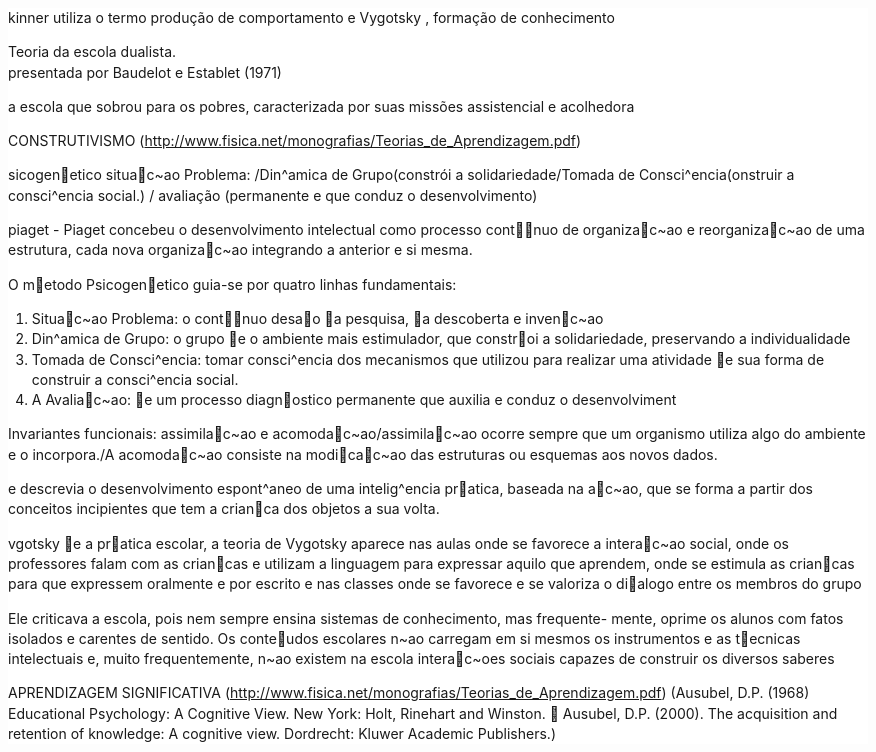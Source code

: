 
	

kinner utiliza o termo
produção de
comportamento
e Vygotsky
,
formação de conhecimento



 Teoria da escola dualista. 						
presentada por Baudelot e Establet (1971)

a escola que sobrou para os pobres, caracterizada por suas missões assistencial e acolhedora

CONSTRUTIVISMO (http://www.fisica.net/monografias/Teorias_de_Aprendizagem.pdf)

sicogenetico 
situac~ao Problema: /Din^amica de Grupo(constrói a solidariedade/Tomada de Consci^encia(onstruir a consci^encia social.)	/ avaliação (permanente e que conduz o desenvolvimento)

piaget - Piaget concebeu o desenvolvimento intelectual como processo contnuo de organizac~ao
e reorganizac~ao de uma estrutura, cada nova organizac~ao integrando a anterior e si mesma.	


O metodo Psicogenetico guia-se por quatro linhas fundamentais:
1. Situac~ao Problema: o contnuo desao a pesquisa, a descoberta e invenc~ao
2. Din^amica de Grupo: o grupo e o ambiente mais estimulador, que constroi a solidariedade,
preservando a individualidade
3. Tomada de Consci^encia: tomar consci^encia dos mecanismos que utilizou para realizar uma
atividade e sua forma de construir a consci^encia social.
4. A Avaliac~ao: e um processo diagnostico permanente que auxilia e conduz o desenvolviment

Invariantes funcionais: assimilac~ao e acomodac~ao/assimilac~ao ocorre sempre que um organismo utiliza algo do ambiente e o incorpora./A acomodac~ao consiste na modicac~ao das estruturas ou
esquemas aos novos dados.

e descrevia
o desenvolvimento espont^aneo de uma intelig^encia pratica, baseada na ac~ao, que se forma a
partir dos conceitos incipientes que tem a crianca dos objetos a sua volta.


vgotsky e a pratica escolar, a teoria de Vygotsky aparece nas aulas onde se favorece a interac~ao
social, onde os professores falam com as criancas e utilizam a linguagem para expressar aquilo
que aprendem, onde se estimula as criancas para que expressem oralmente e por escrito e nas
classes onde se favorece e se valoriza o dialogo entre os membros do grupo

Ele criticava a escola, pois nem sempre ensina sistemas de conhecimento, mas frequente-
mente, oprime os alunos com fatos isolados e carentes de sentido. Os conteudos escolares n~ao
carregam em si mesmos os instrumentos e as tecnicas intelectuais e, muito frequentemente, n~ao
existem na escola interac~oes sociais capazes de construir os diversos saberes


APRENDIZAGEM SIGNIFICATIVA (http://www.fisica.net/monografias/Teorias_de_Aprendizagem.pdf) (Ausubel, D.P. (1968) Educational Psychology: A Cognitive View. New York: Holt,
Rinehart and Winston.

Ausubel, D.P. (2000). The acquisition and retention of knowledge: A cognitive view.
Dordrecht: Kluwer Academic Publishers.)
